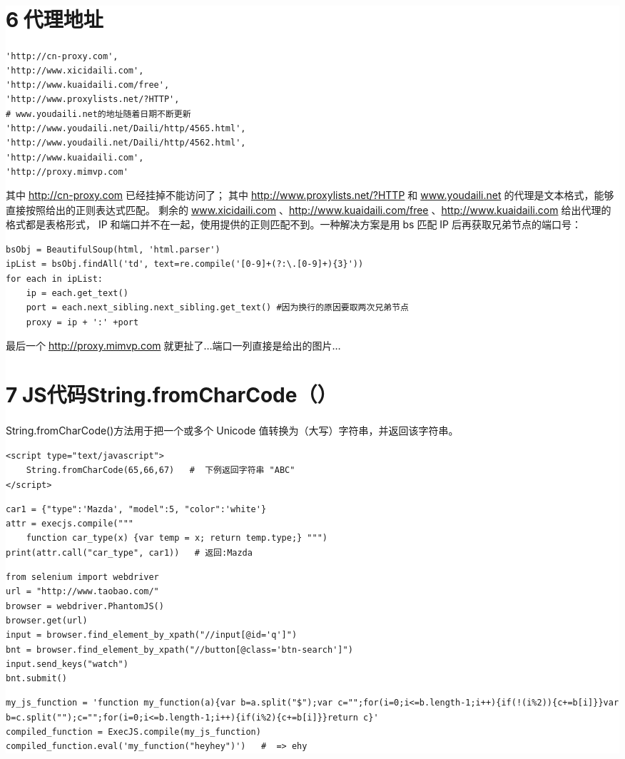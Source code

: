

# 6 代理地址
    'http://cn-proxy.com',
    'http://www.xicidaili.com',
    'http://www.kuaidaili.com/free',
    'http://www.proxylists.net/?HTTP',
    # www.youdaili.net的地址随着日期不断更新
    'http://www.youdaili.net/Daili/http/4565.html',
    'http://www.youdaili.net/Daili/http/4562.html',
    'http://www.kuaidaili.com',
    'http://proxy.mimvp.com'
其中 http://cn-proxy.com 已经挂掉不能访问了；
 其中 http://www.proxylists.net/?HTTP 和 www.youdaili.net 的代理是文本格式，能够直接按照给出的正则表达式匹配。
 剩余的 www.xicidaili.com 、http://www.kuaidaili.com/free 、http://www.kuaidaili.com 给出代理的格式都是表格形式， IP 和端口并不在一起，使用提供的正则匹配不到。一种解决方案是用 bs 匹配 IP 后再获取兄弟节点的端口号：
```
bsObj = BeautifulSoup(html, 'html.parser')
ipList = bsObj.findAll('td', text=re.compile('[0-9]+(?:\.[0-9]+){3}'))
for each in ipList:
    ip = each.get_text()
    port = each.next_sibling.next_sibling.get_text() #因为换行的原因要取两次兄弟节点
    proxy = ip + ':' +port
```
最后一个 http://proxy.mimvp.com 就更扯了…端口一列直接是给出的图片…

# 7 JS代码String.fromCharCode（）
String.fromCharCode()方法用于把一个或多个 Unicode 值转换为（大写）字符串，并返回该字符串。
```
<script type="text/javascript">
    String.fromCharCode(65,66,67)   #  下例返回字符串 "ABC"
</script>
```
```
car1 = {"type":'Mazda', "model":5, "color":'white'}
attr = execjs.compile("""
    function car_type(x) {var temp = x; return temp.type;} """)
print(attr.call("car_type", car1))   # 返回:Mazda
```
```
from selenium import webdriver
url = "http://www.taobao.com/"
browser = webdriver.PhantomJS()
browser.get(url)
input = browser.find_element_by_xpath("//input[@id='q']")
bnt = browser.find_element_by_xpath("//button[@class='btn-search']")
input.send_keys("watch")
bnt.submit()
```
```
my_js_function = 'function my_function(a){var b=a.split("$");var c="";for(i=0;i<=b.length-1;i++){if(!(i%2)){c+=b[i]}}var b=c.split("");c="";for(i=0;i<=b.length-1;i++){if(i%2){c+=b[i]}}return c}'
compiled_function = ExecJS.compile(my_js_function)
compiled_function.eval('my_function("heyhey")')   #  => ehy
```
